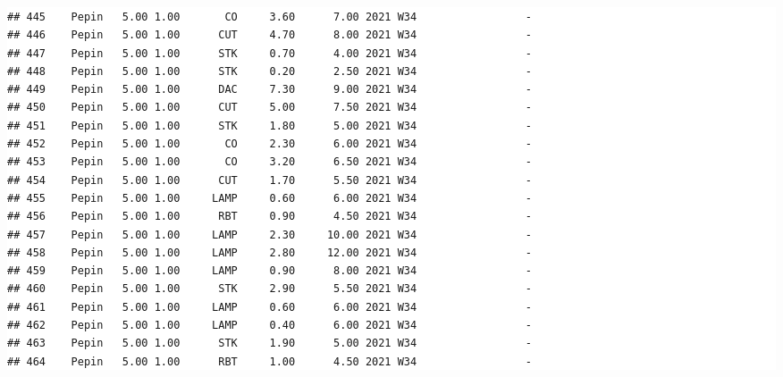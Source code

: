     ## 445    Pepin   5.00 1.00       CO     3.60      7.00 2021 W34                 -
    ## 446    Pepin   5.00 1.00      CUT     4.70      8.00 2021 W34                 -
    ## 447    Pepin   5.00 1.00      STK     0.70      4.00 2021 W34                 -
    ## 448    Pepin   5.00 1.00      STK     0.20      2.50 2021 W34                 -
    ## 449    Pepin   5.00 1.00      DAC     7.30      9.00 2021 W34                 -
    ## 450    Pepin   5.00 1.00      CUT     5.00      7.50 2021 W34                 -
    ## 451    Pepin   5.00 1.00      STK     1.80      5.00 2021 W34                 -
    ## 452    Pepin   5.00 1.00       CO     2.30      6.00 2021 W34                 -
    ## 453    Pepin   5.00 1.00       CO     3.20      6.50 2021 W34                 -
    ## 454    Pepin   5.00 1.00      CUT     1.70      5.50 2021 W34                 -
    ## 455    Pepin   5.00 1.00     LAMP     0.60      6.00 2021 W34                 -
    ## 456    Pepin   5.00 1.00      RBT     0.90      4.50 2021 W34                 -
    ## 457    Pepin   5.00 1.00     LAMP     2.30     10.00 2021 W34                 -
    ## 458    Pepin   5.00 1.00     LAMP     2.80     12.00 2021 W34                 -
    ## 459    Pepin   5.00 1.00     LAMP     0.90      8.00 2021 W34                 -
    ## 460    Pepin   5.00 1.00      STK     2.90      5.50 2021 W34                 -
    ## 461    Pepin   5.00 1.00     LAMP     0.60      6.00 2021 W34                 -
    ## 462    Pepin   5.00 1.00     LAMP     0.40      6.00 2021 W34                 -
    ## 463    Pepin   5.00 1.00      STK     1.90      5.00 2021 W34                 -
    ## 464    Pepin   5.00 1.00      RBT     1.00      4.50 2021 W34                 -